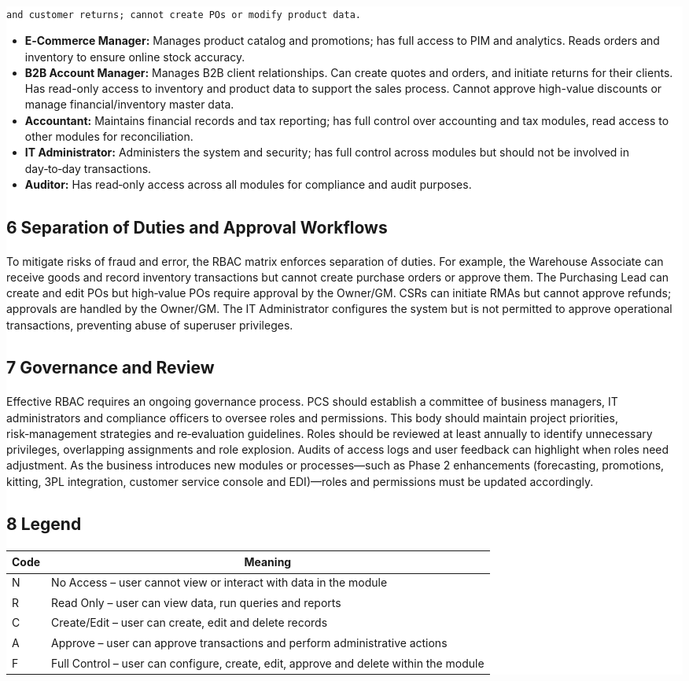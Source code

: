     and customer returns; cannot create POs or modify product data.
- **E‑Commerce Manager:** Manages product catalog and promotions; has
    full access to PIM and analytics. Reads orders and inventory to
    ensure online stock accuracy.
- **B2B Account Manager:** Manages B2B client relationships. Can create quotes and orders, and initiate returns for their clients. Has read-only access to inventory and product data to support the sales process. Cannot approve high-value discounts or manage financial/inventory master data.
- **Accountant:** Maintains financial records and tax reporting; has
    full control over accounting and tax modules, read access to other
    modules for reconciliation.
- **IT Administrator:** Administers the system and security; has full
    control across modules but should not be involved in day‑to‑day
    transactions.
- **Auditor:** Has read‑only access across all modules for compliance
    and audit purposes.

6 Separation of Duties and Approval Workflows
---------------------------------------------

To mitigate risks of fraud and error, the RBAC matrix enforces
separation of duties. For example, the Warehouse Associate can receive
goods and record inventory transactions but cannot create purchase
orders or approve them. The Purchasing Lead can create and edit POs but
high‑value POs require approval by the Owner/GM. CSRs can initiate RMAs
but cannot approve refunds; approvals are handled by the Owner/GM. The
IT Administrator configures the system but is not
permitted to approve operational transactions, preventing abuse of
superuser privileges.

7 Governance and Review
-----------------------

Effective RBAC requires an ongoing governance process. PCS should
establish a committee of business managers, IT administrators and
compliance officers to oversee roles and permissions. This body should
maintain project priorities, risk‑management strategies and
re‑evaluation guidelines. Roles should be reviewed at least annually to
identify unnecessary privileges, overlapping assignments and role
explosion. Audits of access logs and user feedback can highlight when
roles need adjustment. As the business introduces new modules or
processes—such as Phase 2 enhancements (forecasting, promotions,
kitting, 3PL integration, customer service console and EDI)—roles and
permissions must be updated accordingly.

8 Legend
--------

| Code | Meaning                                                                               |
| ---- | ------------------------------------------------------------------------------------- |
| N    | No Access – user cannot view or interact with data in the module                      |
| R    | Read Only – user can view data, run queries and reports                               |
| C    | Create/Edit – user can create, edit and delete records                                |
| A    | Approve – user can approve transactions and perform administrative actions            |
| F    | Full Control – user can configure, create, edit, approve and delete within the module |
